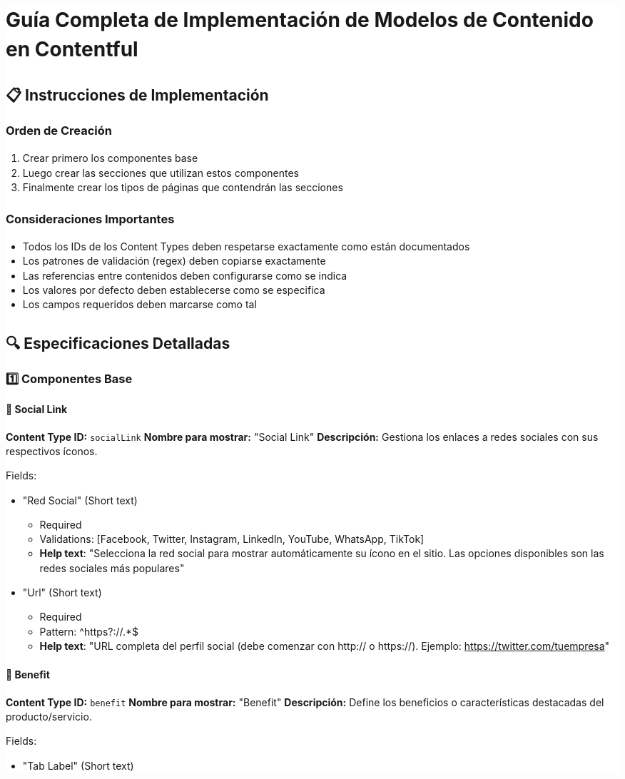 # Guía Completa de Implementación de Modelos de Contenido en Contentful

## 📋 Instrucciones de Implementación

### Orden de Creación

1. Crear primero los componentes base
2. Luego crear las secciones que utilizan estos componentes
3. Finalmente crear los tipos de páginas que contendrán las secciones

### Consideraciones Importantes

- Todos los IDs de los Content Types deben respetarse exactamente como están documentados
- Los patrones de validación (regex) deben copiarse exactamente
- Las referencias entre contenidos deben configurarse como se indica
- Los valores por defecto deben establecerse como se especifica
- Los campos requeridos deben marcarse como tal

## 🔍 Especificaciones Detalladas

### 1️⃣ Componentes Base

#### 📱 Social Link

**Content Type ID:** `socialLink` **Nombre para mostrar:** "Social Link" **Descripción:** Gestiona los enlaces a redes sociales con sus respectivos íconos.

Fields:

- "Red Social" (Short text)

  - Required
  - Validations: [Facebook, Twitter, Instagram, LinkedIn, YouTube, WhatsApp, TikTok]
  - **Help text**: "Selecciona la red social para mostrar automáticamente su ícono en el sitio. Las opciones disponibles son las redes sociales más populares"

- "Url" (Short text)
  - Required
  - Pattern: ^https?://.\*$
  - **Help text**: "URL completa del perfil social (debe comenzar con http:// o https://). Ejemplo: https://twitter.com/tuempresa"

#### 🎯 Benefit

**Content Type ID:** `benefit` **Nombre para mostrar:** "Benefit" **Descripción:** Define los beneficios o características destacadas del producto/servicio.

Fields:

- "Tab Label" (Short text)
